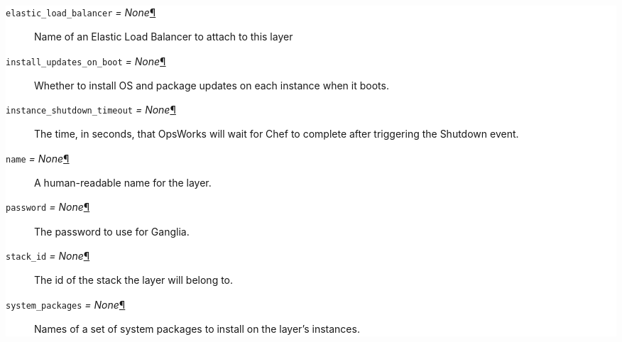 <dl class="attribute">
<dt id="pulumi_aws.opsworks.GangliaLayer.elastic_load_balancer">
<code class="sig-name descname">elastic_load_balancer</code><em class="property"> = None</em><a class="headerlink" href="#pulumi_aws.opsworks.GangliaLayer.elastic_load_balancer" title="Permalink to this definition">¶</a></dt>
<dd><p>Name of an Elastic Load Balancer to attach to this layer</p>
</dd></dl>

<dl class="attribute">
<dt id="pulumi_aws.opsworks.GangliaLayer.install_updates_on_boot">
<code class="sig-name descname">install_updates_on_boot</code><em class="property"> = None</em><a class="headerlink" href="#pulumi_aws.opsworks.GangliaLayer.install_updates_on_boot" title="Permalink to this definition">¶</a></dt>
<dd><p>Whether to install OS and package updates on each instance when it boots.</p>
</dd></dl>

<dl class="attribute">
<dt id="pulumi_aws.opsworks.GangliaLayer.instance_shutdown_timeout">
<code class="sig-name descname">instance_shutdown_timeout</code><em class="property"> = None</em><a class="headerlink" href="#pulumi_aws.opsworks.GangliaLayer.instance_shutdown_timeout" title="Permalink to this definition">¶</a></dt>
<dd><p>The time, in seconds, that OpsWorks will wait for Chef to complete after triggering the Shutdown event.</p>
</dd></dl>

<dl class="attribute">
<dt id="pulumi_aws.opsworks.GangliaLayer.name">
<code class="sig-name descname">name</code><em class="property"> = None</em><a class="headerlink" href="#pulumi_aws.opsworks.GangliaLayer.name" title="Permalink to this definition">¶</a></dt>
<dd><p>A human-readable name for the layer.</p>
</dd></dl>

<dl class="attribute">
<dt id="pulumi_aws.opsworks.GangliaLayer.password">
<code class="sig-name descname">password</code><em class="property"> = None</em><a class="headerlink" href="#pulumi_aws.opsworks.GangliaLayer.password" title="Permalink to this definition">¶</a></dt>
<dd><p>The password to use for Ganglia.</p>
</dd></dl>

<dl class="attribute">
<dt id="pulumi_aws.opsworks.GangliaLayer.stack_id">
<code class="sig-name descname">stack_id</code><em class="property"> = None</em><a class="headerlink" href="#pulumi_aws.opsworks.GangliaLayer.stack_id" title="Permalink to this definition">¶</a></dt>
<dd><p>The id of the stack the layer will belong to.</p>
</dd></dl>

<dl class="attribute">
<dt id="pulumi_aws.opsworks.GangliaLayer.system_packages">
<code class="sig-name descname">system_packages</code><em class="property"> = None</em><a class="headerlink" href="#pulumi_aws.opsworks.GangliaLayer.system_packages" title="Permalink to this definition">¶</a></dt>
<dd><p>Names of a set of system packages to install on the layer’s instances.</p>
</dd></dl>
